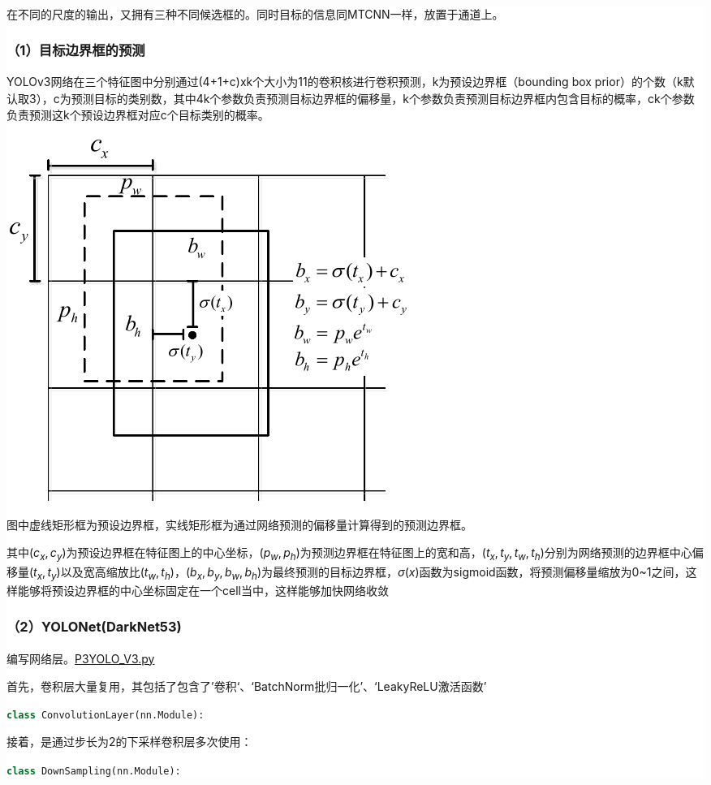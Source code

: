 在不同的尺度的输出，又拥有三种不同候选框的。同时目标的信息同MTCNN一样，放置于通道上。

### （1）目标边界框的预测

YOLOv3网络在三个特征图中分别通过(4+1+c)xk个大小为1![\times](https://private.codecogs.com/gif.latex?%5Ctimes)1的卷积核进行卷积预测，k为预设边界框（bounding box prior）的个数（k默认取3），c为预测目标的类别数，其中4k个参数负责预测目标边界框的偏移量，k个参数负责预测目标边界框内包含目标的概率，ck个参数负责预测这k个预设边界框对应c个目标类别的概率。

![image-20200907155639116](image/image-20200907155639116.png)

图中虚线矩形框为预设边界框，实线矩形框为通过网络预测的偏移量计算得到的预测边界框。

其中$(c_{x},c_{y})$为预设边界框在特征图上的中心坐标，$(p_{w},p_{h})$为预测边界框在特征图上的宽和高，$(t_{x},t_{y},t_{w},t_{h})$分别为网络预测的边界框中心偏移量$(t_{x},t_{y})$以及宽高缩放比$(t_{w},t_{h})$，$(b_{x},b_{y},b_{w},b_{h})$为最终预测的目标边界框，$\sigma(x)$函数为sigmoid函数，将预测偏移量缩放为0~1之间，这样能够将预设边界框的中心坐标固定在一个cell当中，这样能够加快网络收敛



### （2）YOLONet(DarkNet53)

编写网络层。[P3YOLO_V3.py](project3/P3YOLO_V3.py)

首先，卷积层大量复用，其包括了包含了’卷积‘、‘BatchNorm批归一化’、‘LeakyReLU激活函数’

```python
class ConvolutionLayer(nn.Module):
```

接着，是通过步长为2的下采样卷积层多次使用：

```python
class DownSampling(nn.Module):
```
